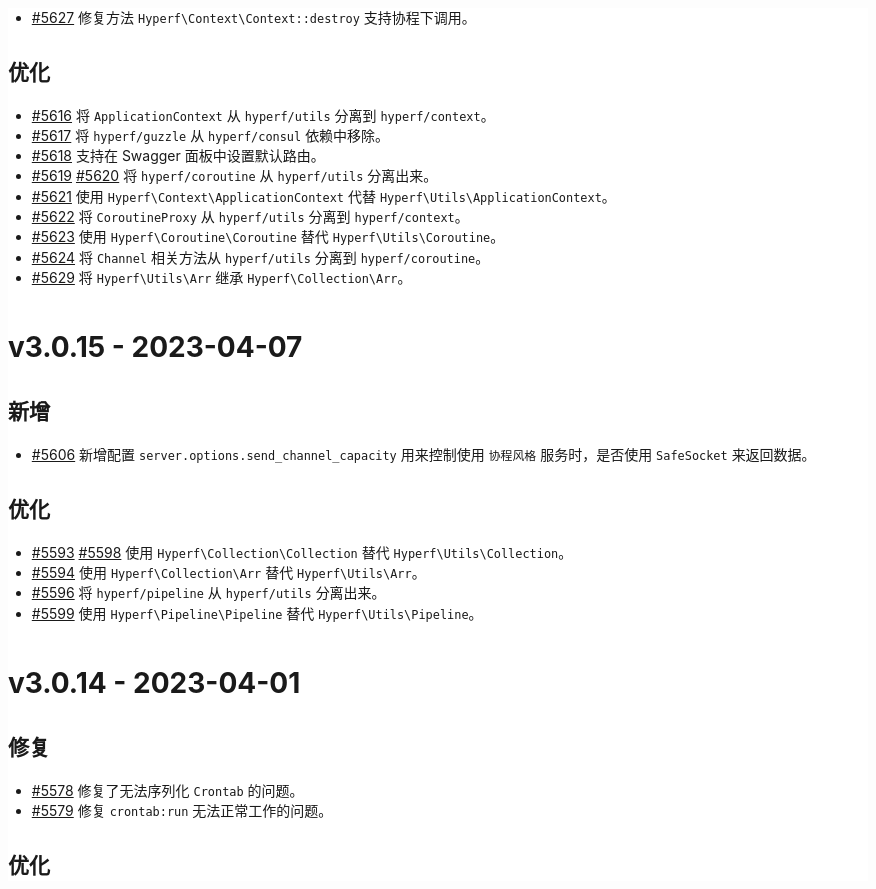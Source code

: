 - [#5627](https://github.com/hyperf/hyperf/pull/5627) 修复方法 `Hyperf\Context\Context::destroy` 支持协程下调用。

## 优化

- [#5616](https://github.com/hyperf/hyperf/pull/5616) 将 `ApplicationContext` 从 `hyperf/utils` 分离到 `hyperf/context`。
- [#5617](https://github.com/hyperf/hyperf/pull/5617) 将 `hyperf/guzzle` 从 `hyperf/consul` 依赖中移除。
- [#5618](https://github.com/hyperf/hyperf/pull/5618) 支持在 Swagger 面板中设置默认路由。
- [#5619](https://github.com/hyperf/hyperf/pull/5619) [#5620](https://github.com/hyperf/hyperf/pull/5620) 将 `hyperf/coroutine` 从 `hyperf/utils` 分离出来。
- [#5621](https://github.com/hyperf/hyperf/pull/5621) 使用 `Hyperf\Context\ApplicationContext` 代替 `Hyperf\Utils\ApplicationContext`。
- [#5622](https://github.com/hyperf/hyperf/pull/5622) 将 `CoroutineProxy` 从 `hyperf/utils` 分离到 `hyperf/context`。
- [#5623](https://github.com/hyperf/hyperf/pull/5623) 使用 `Hyperf\Coroutine\Coroutine` 替代 `Hyperf\Utils\Coroutine`。
- [#5624](https://github.com/hyperf/hyperf/pull/5624) 将 `Channel` 相关方法从 `hyperf/utils` 分离到 `hyperf/coroutine`。
- [#5629](https://github.com/hyperf/hyperf/pull/5629) 将 `Hyperf\Utils\Arr` 继承 `Hyperf\Collection\Arr`。

# v3.0.15 - 2023-04-07

## 新增

- [#5606](https://github.com/hyperf/hyperf/pull/5606) 新增配置 `server.options.send_channel_capacity` 用来控制使用 `协程风格` 服务时，是否使用 `SafeSocket` 来返回数据。

## 优化

- [#5593](https://github.com/hyperf/hyperf/pull/5593) [#5598](https://github.com/hyperf/hyperf/pull/5598) 使用 `Hyperf\Collection\Collection` 替代 `Hyperf\Utils\Collection`。
- [#5594](https://github.com/hyperf/hyperf/pull/5594) 使用 `Hyperf\Collection\Arr` 替代 `Hyperf\Utils\Arr`。
- [#5596](https://github.com/hyperf/hyperf/pull/5596) 将 `hyperf/pipeline` 从 `hyperf/utils` 分离出来。
- [#5599](https://github.com/hyperf/hyperf/pull/5599) 使用 `Hyperf\Pipeline\Pipeline` 替代 `Hyperf\Utils\Pipeline`。

# v3.0.14 - 2023-04-01

## 修复

- [#5578](https://github.com/hyperf/hyperf/pull/5578) 修复了无法序列化 `Crontab` 的问题。
- [#5579](https://github.com/hyperf/hyperf/pull/5579) 修复 `crontab:run` 无法正常工作的问题。

## 优化
